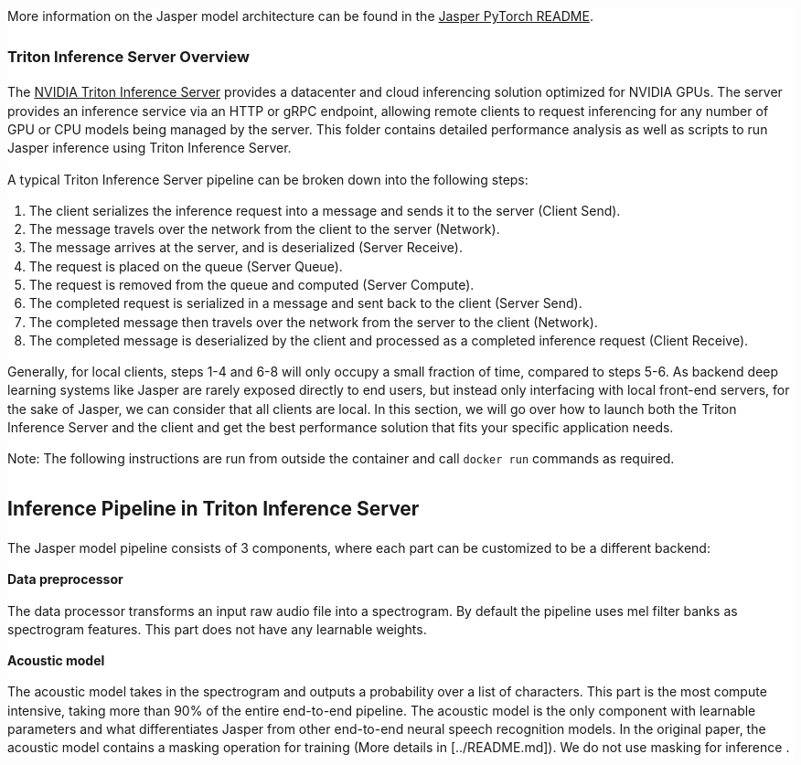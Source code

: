 More information on the Jasper model architecture can be found in the [Jasper PyTorch README](../README.md). 




### Triton Inference Server Overview

The [NVIDIA Triton Inference Server](https://github.com/NVIDIA/triton-inference-server) provides a datacenter and cloud inferencing solution optimized for NVIDIA GPUs. The server provides an inference service via an HTTP or gRPC endpoint, allowing remote clients to request inferencing for any number of GPU or CPU models being managed by the server.
This folder contains detailed performance analysis as well as scripts to run Jasper inference using Triton Inference Server.

A typical Triton Inference Server pipeline can be broken down into the following steps:

1. The client serializes the inference request into a message and sends it to the server (Client Send). 
2. The message travels over the network from the client to the server (Network).
3. The message arrives at the server, and is deserialized (Server Receive).
4. The request is placed on the queue (Server Queue).
5. The request is removed from the queue and computed (Server Compute).
6. The completed request is serialized in a message and sent back to the client (Server Send).
7. The completed message then travels over the network from the server to the client (Network).
8. The completed message is deserialized by the client and processed as a completed inference request (Client Receive).

Generally, for local clients, steps 1-4 and 6-8 will only occupy a small fraction of time, compared to steps 5-6. As backend deep learning systems like Jasper are rarely exposed directly to end users, but instead only interfacing with local front-end servers, for the sake of Jasper, we can consider that all clients are local.
In this section, we will go over how to launch both the Triton Inference Server and the client and get the best performance solution that fits your specific application needs.

Note: The following instructions are run from outside the container and call `docker run` commands as required.


## Inference Pipeline in Triton Inference Server

The Jasper model pipeline consists of 3 components, where each part can be customized to be a different backend: 

**Data preprocessor**

The data processor transforms an input raw audio file into a spectrogram. By default the pipeline uses mel filter banks as spectrogram features. This part does not have any learnable weights.

**Acoustic model**

The acoustic model takes in the spectrogram and outputs a probability over a list of characters. This part is the most compute intensive, taking more than 90% of the entire end-to-end pipeline. The acoustic model is the only component with learnable parameters and what differentiates Jasper from other end-to-end neural speech recognition models. In the original paper, the acoustic model contains a masking operation for training (More details in [../README.md]). We do not use masking for inference . 

